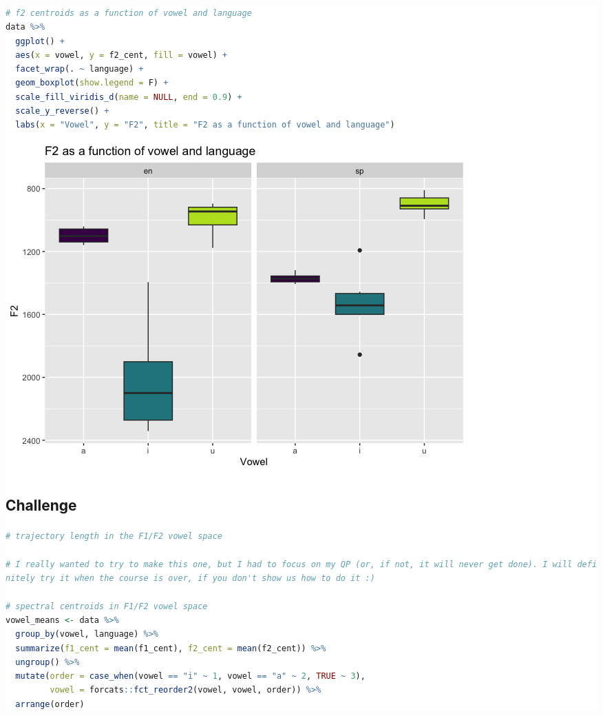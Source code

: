``` r
# f2 centroids as a function of vowel and language
data %>%
  ggplot() +
  aes(x = vowel, y = f2_cent, fill = vowel) +
  facet_wrap(. ~ language) +
  geom_boxplot(show.legend = F) +
  scale_fill_viridis_d(name = NULL, end = 0.9) +
  scale_y_reverse() +
  labs(x = "Vowel", y = "F2", title = "F2 as a function of vowel and language")
```

![](README_files/figure-commonmark/plots-3.png)

## Challenge

``` r
# trajectory length in the F1/F2 vowel space

# I really wanted to try to make this one, but I had to focus on my QP (or, if not, it will never get done). I will definitely try it when the course is over, if you don't show us how to do it :) 

# spectral centroids in F1/F2 vowel space
vowel_means <- data %>% 
  group_by(vowel, language) %>% 
  summarize(f1_cent = mean(f1_cent), f2_cent = mean(f2_cent)) %>% 
  ungroup() %>% 
  mutate(order = case_when(vowel == "i" ~ 1, vowel == "a" ~ 2, TRUE ~ 3), 
         vowel = forcats::fct_reorder2(vowel, vowel, order)) %>% 
  arrange(order)
```
